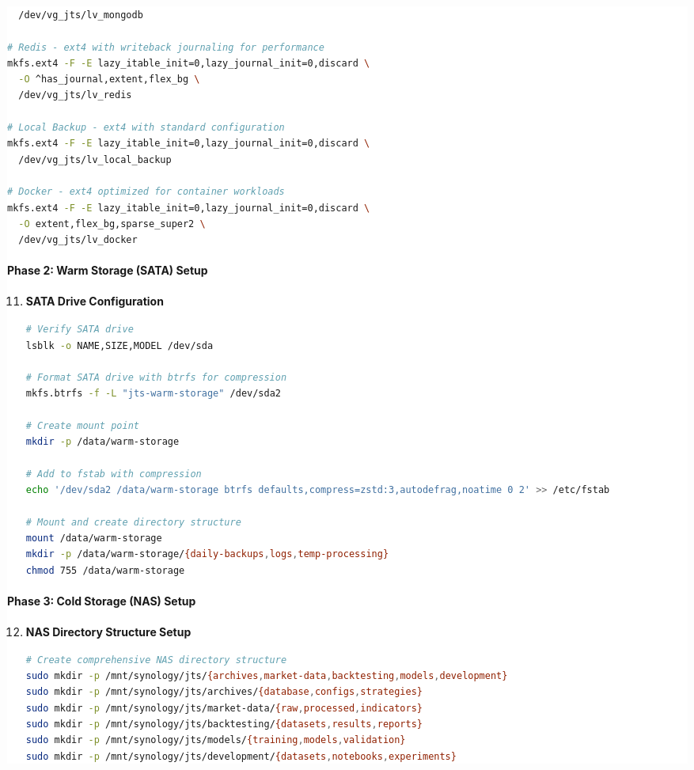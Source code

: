    ```bash
     /dev/vg_jts/lv_mongodb

   # Redis - ext4 with writeback journaling for performance
   mkfs.ext4 -F -E lazy_itable_init=0,lazy_journal_init=0,discard \
     -O ^has_journal,extent,flex_bg \
     /dev/vg_jts/lv_redis

   # Local Backup - ext4 with standard configuration
   mkfs.ext4 -F -E lazy_itable_init=0,lazy_journal_init=0,discard \
     /dev/vg_jts/lv_local_backup

   # Docker - ext4 optimized for container workloads
   mkfs.ext4 -F -E lazy_itable_init=0,lazy_journal_init=0,discard \
     -O extent,flex_bg,sparse_super2 \
     /dev/vg_jts/lv_docker
   ```

#### Phase 2: Warm Storage (SATA) Setup

11. **SATA Drive Configuration**

    ```bash
    # Verify SATA drive
    lsblk -o NAME,SIZE,MODEL /dev/sda

    # Format SATA drive with btrfs for compression
    mkfs.btrfs -f -L "jts-warm-storage" /dev/sda2

    # Create mount point
    mkdir -p /data/warm-storage

    # Add to fstab with compression
    echo '/dev/sda2 /data/warm-storage btrfs defaults,compress=zstd:3,autodefrag,noatime 0 2' >> /etc/fstab

    # Mount and create directory structure
    mount /data/warm-storage
    mkdir -p /data/warm-storage/{daily-backups,logs,temp-processing}
    chmod 755 /data/warm-storage
    ```

#### Phase 3: Cold Storage (NAS) Setup

12. **NAS Directory Structure Setup**

    ```bash
    # Create comprehensive NAS directory structure
    sudo mkdir -p /mnt/synology/jts/{archives,market-data,backtesting,models,development}
    sudo mkdir -p /mnt/synology/jts/archives/{database,configs,strategies}
    sudo mkdir -p /mnt/synology/jts/market-data/{raw,processed,indicators}
    sudo mkdir -p /mnt/synology/jts/backtesting/{datasets,results,reports}
    sudo mkdir -p /mnt/synology/jts/models/{training,models,validation}
    sudo mkdir -p /mnt/synology/jts/development/{datasets,notebooks,experiments}
